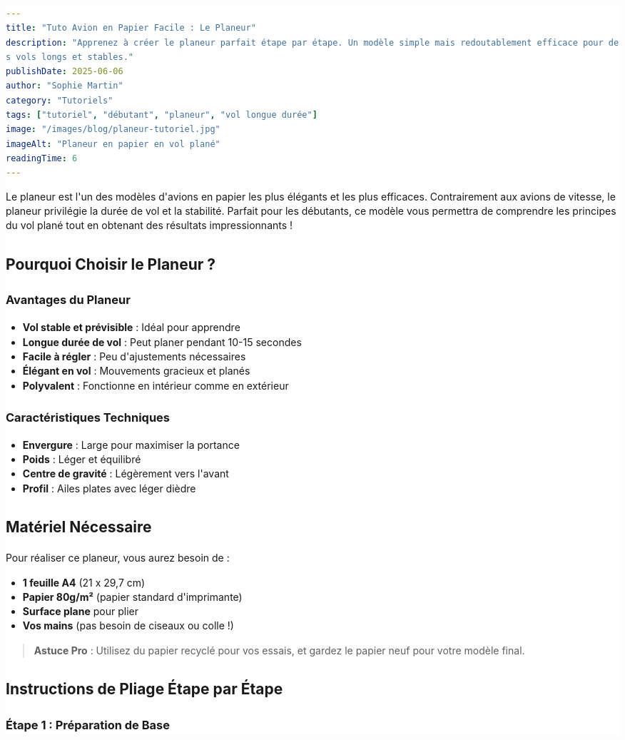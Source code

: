 ```yaml
---
title: "Tuto Avion en Papier Facile : Le Planeur"
description: "Apprenez à créer le planeur parfait étape par étape. Un modèle simple mais redoutablement efficace pour des vols longs et stables."
publishDate: 2025-06-06
author: "Sophie Martin"
category: "Tutoriels"
tags: ["tutoriel", "débutant", "planeur", "vol longue durée"]
image: "/images/blog/planeur-tutoriel.jpg"
imageAlt: "Planeur en papier en vol plané"
readingTime: 6
---
```


Le planeur est l'un des modèles d'avions en papier les plus élégants et les plus efficaces. Contrairement aux avions de vitesse, le planeur privilégie la durée de vol et la stabilité. Parfait pour les débutants, ce modèle vous permettra de comprendre les principes du vol plané tout en obtenant des résultats impressionnants !

## Pourquoi Choisir le Planeur ?

### Avantages du Planeur

- **Vol stable et prévisible** : Idéal pour apprendre
- **Longue durée de vol** : Peut planer pendant 10-15 secondes
- **Facile à régler** : Peu d'ajustements nécessaires
- **Élégant en vol** : Mouvements gracieux et planés
- **Polyvalent** : Fonctionne en intérieur comme en extérieur

### Caractéristiques Techniques

- **Envergure** : Large pour maximiser la portance
- **Poids** : Léger et équilibré
- **Centre de gravité** : Légèrement vers l'avant
- **Profil** : Ailes plates avec léger dièdre

## Matériel Nécessaire

Pour réaliser ce planeur, vous aurez besoin de :

- **1 feuille A4** (21 x 29,7 cm)
- **Papier 80g/m²** (papier standard d'imprimante)
- **Surface plane** pour plier
- **Vos mains** (pas besoin de ciseaux ou colle !)

> **Astuce Pro** : Utilisez du papier recyclé pour vos essais, et gardez le papier neuf pour votre modèle final.

## Instructions de Pliage Étape par Étape

### Étape 1 : Préparation de Base
